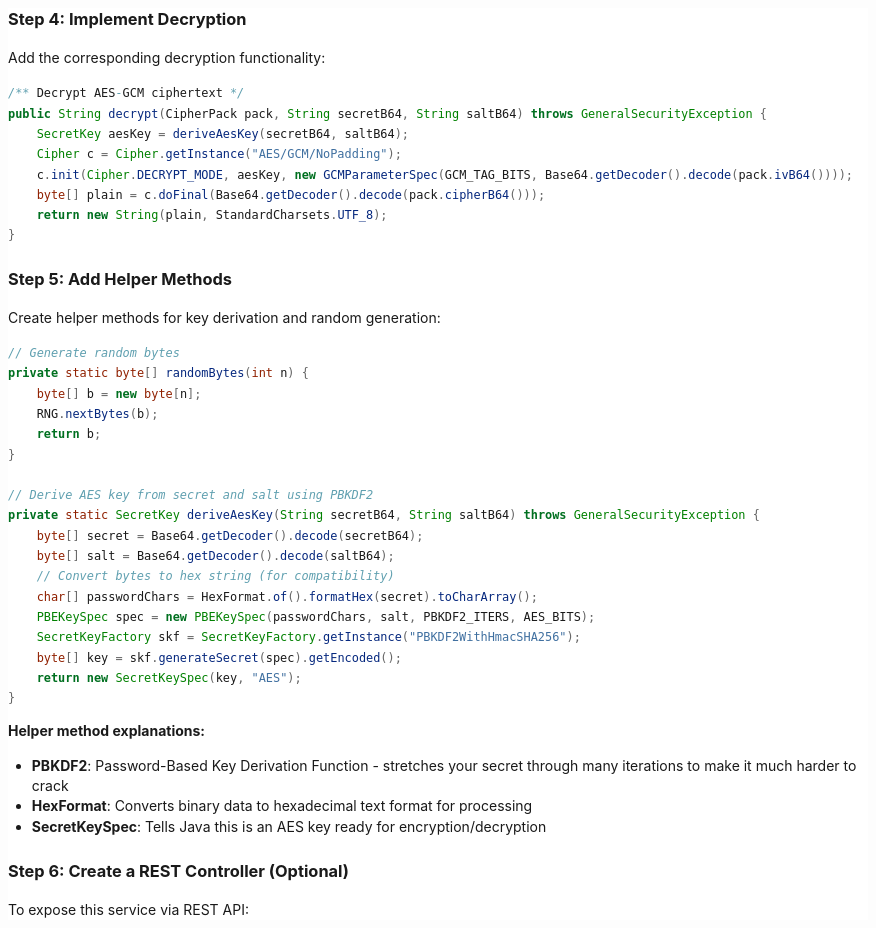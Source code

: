 ### Step 4: Implement Decryption

Add the corresponding decryption functionality:

```java
/** Decrypt AES-GCM ciphertext */
public String decrypt(CipherPack pack, String secretB64, String saltB64) throws GeneralSecurityException {
    SecretKey aesKey = deriveAesKey(secretB64, saltB64);
    Cipher c = Cipher.getInstance("AES/GCM/NoPadding");
    c.init(Cipher.DECRYPT_MODE, aesKey, new GCMParameterSpec(GCM_TAG_BITS, Base64.getDecoder().decode(pack.ivB64())));
    byte[] plain = c.doFinal(Base64.getDecoder().decode(pack.cipherB64()));
    return new String(plain, StandardCharsets.UTF_8);
}
```

### Step 5: Add Helper Methods

Create helper methods for key derivation and random generation:

```java
// Generate random bytes
private static byte[] randomBytes(int n) {
    byte[] b = new byte[n];
    RNG.nextBytes(b);
    return b;
}

// Derive AES key from secret and salt using PBKDF2
private static SecretKey deriveAesKey(String secretB64, String saltB64) throws GeneralSecurityException {
    byte[] secret = Base64.getDecoder().decode(secretB64);
    byte[] salt = Base64.getDecoder().decode(saltB64);
    // Convert bytes to hex string (for compatibility)
    char[] passwordChars = HexFormat.of().formatHex(secret).toCharArray();
    PBEKeySpec spec = new PBEKeySpec(passwordChars, salt, PBKDF2_ITERS, AES_BITS);
    SecretKeyFactory skf = SecretKeyFactory.getInstance("PBKDF2WithHmacSHA256");
    byte[] key = skf.generateSecret(spec).getEncoded();
    return new SecretKeySpec(key, "AES");
}
```

**Helper method explanations:**

- **PBKDF2**: Password-Based Key Derivation Function - stretches your secret through many iterations to make it much harder to crack
- **HexFormat**: Converts binary data to hexadecimal text format for processing
- **SecretKeySpec**: Tells Java this is an AES key ready for encryption/decryption

### Step 6: Create a REST Controller (Optional)

To expose this service via REST API:
